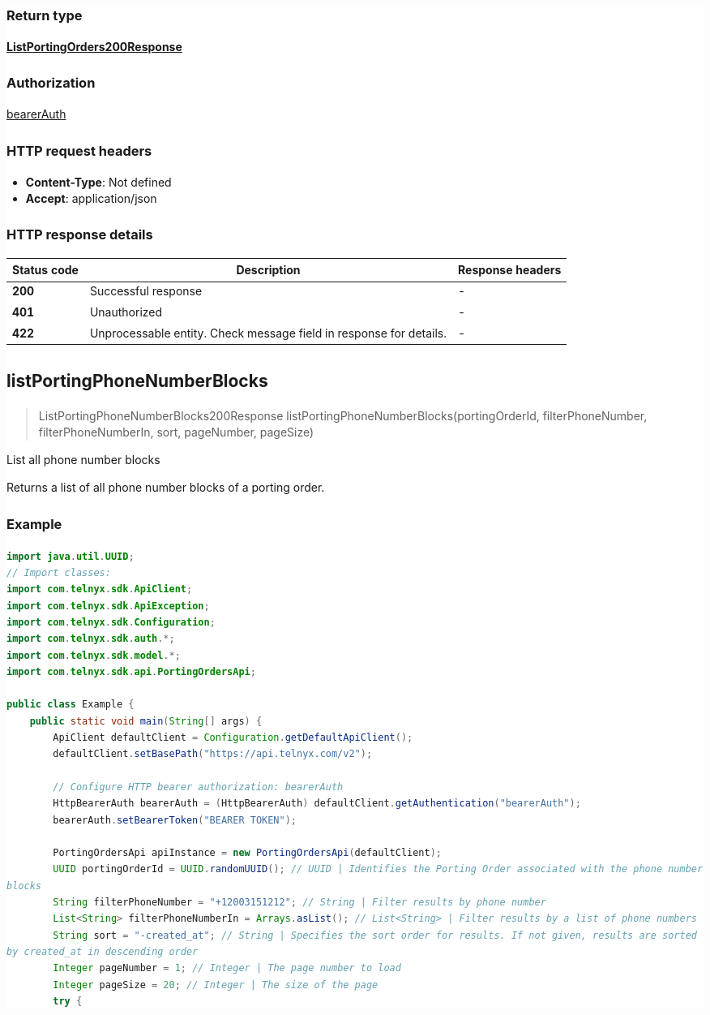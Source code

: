### Return type

[**ListPortingOrders200Response**](ListPortingOrders200Response.md)

### Authorization

[bearerAuth](../README.md#bearerAuth)

### HTTP request headers

- **Content-Type**: Not defined
- **Accept**: application/json

### HTTP response details
| Status code | Description | Response headers |
|-------------|-------------|------------------|
| **200** | Successful response |  -  |
| **401** | Unauthorized |  -  |
| **422** | Unprocessable entity. Check message field in response for details. |  -  |


## listPortingPhoneNumberBlocks

> ListPortingPhoneNumberBlocks200Response listPortingPhoneNumberBlocks(portingOrderId, filterPhoneNumber, filterPhoneNumberIn, sort, pageNumber, pageSize)

List all phone number blocks

Returns a list of all phone number blocks of a porting order.

### Example

```java
import java.util.UUID;
// Import classes:
import com.telnyx.sdk.ApiClient;
import com.telnyx.sdk.ApiException;
import com.telnyx.sdk.Configuration;
import com.telnyx.sdk.auth.*;
import com.telnyx.sdk.model.*;
import com.telnyx.sdk.api.PortingOrdersApi;

public class Example {
    public static void main(String[] args) {
        ApiClient defaultClient = Configuration.getDefaultApiClient();
        defaultClient.setBasePath("https://api.telnyx.com/v2");
        
        // Configure HTTP bearer authorization: bearerAuth
        HttpBearerAuth bearerAuth = (HttpBearerAuth) defaultClient.getAuthentication("bearerAuth");
        bearerAuth.setBearerToken("BEARER TOKEN");

        PortingOrdersApi apiInstance = new PortingOrdersApi(defaultClient);
        UUID portingOrderId = UUID.randomUUID(); // UUID | Identifies the Porting Order associated with the phone number blocks
        String filterPhoneNumber = "+12003151212"; // String | Filter results by phone number
        List<String> filterPhoneNumberIn = Arrays.asList(); // List<String> | Filter results by a list of phone numbers
        String sort = "-created_at"; // String | Specifies the sort order for results. If not given, results are sorted by created_at in descending order
        Integer pageNumber = 1; // Integer | The page number to load
        Integer pageSize = 20; // Integer | The size of the page
        try {
```